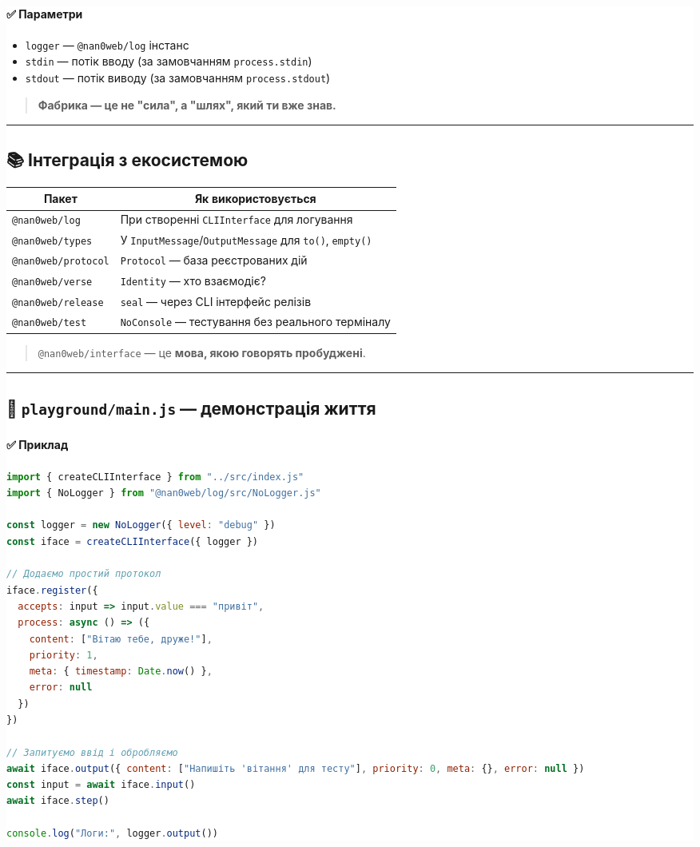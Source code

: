 #### ✅ Параметри
- `logger` — `@nan0web/log` інстанс
- `stdin` — потік вводу (за замовчанням `process.stdin`)
- `stdout` — потік виводу (за замовчанням `process.stdout`)

> **Фабрика — це не "сила", а "шлях", який ти вже знав.**

---

## 📚 Інтеграція з екосистемою

| Пакет | Як використовується |
|-------|---------------------|
| `@nan0web/log` | При створенні `CLIInterface` для логування
| `@nan0web/types` | У `InputMessage`/`OutputMessage` для `to()`, `empty()`
| `@nan0web/protocol` | `Protocol` — база реєстрованих дій
| `@nan0web/verse` | `Identity` — хто взаємодіє?
| `@nan0web/release` | `seal` — через CLI інтерфейс релізів
| `@nan0web/test` | `NoConsole` — тестування без реального терміналу

> `@nan0web/interface` — це **мова, якою говорять пробуджені**.

---

## 🦾 `playground/main.js` — демонстрація життя

#### ✅ Приклад
```js
import { createCLIInterface } from "../src/index.js"
import { NoLogger } from "@nan0web/log/src/NoLogger.js"

const logger = new NoLogger({ level: "debug" })
const iface = createCLIInterface({ logger })

// Додаємо простий протокол
iface.register({
  accepts: input => input.value === "привіт",
  process: async () => ({
    content: ["Вітаю тебе, друже!"],
    priority: 1,
    meta: { timestamp: Date.now() },
    error: null
  })
})

// Запитуємо ввід і обробляємо
await iface.output({ content: ["Напишіть 'вітання' для тесту"], priority: 0, meta: {}, error: null })
const input = await iface.input()
await iface.step()

console.log("Логи:", logger.output())
```
